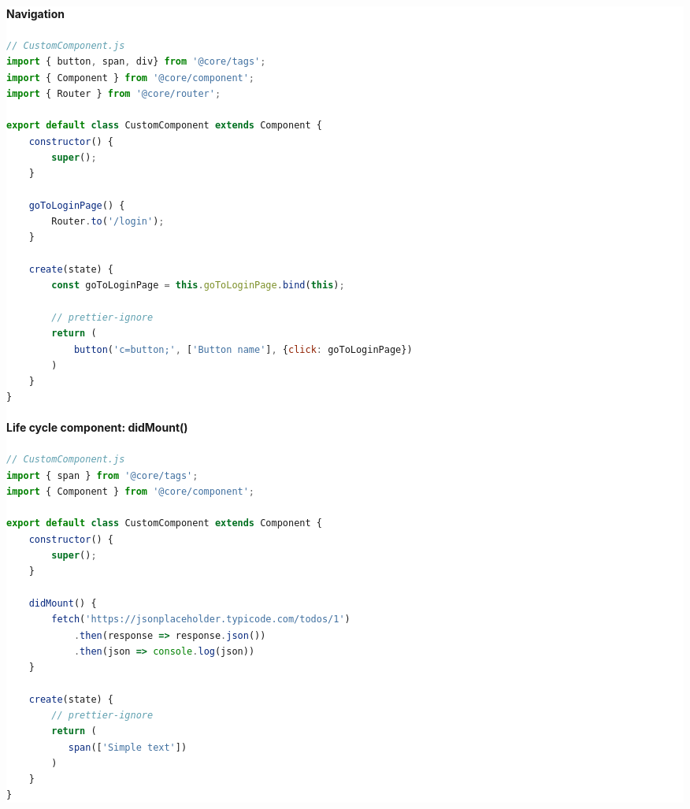 
#### Navigation 
```js
// CustomComponent.js
import { button, span, div} from '@core/tags';
import { Component } from '@core/component';
import { Router } from '@core/router';

export default class CustomComponent extends Component {
    constructor() {
        super();
    }

    goToLoginPage() {
        Router.to('/login');
    }

    create(state) {
        const goToLoginPage = this.goToLoginPage.bind(this);

        // prettier-ignore
        return (
            button('c=button;', ['Button name'], {click: goToLoginPage})
        )
    }
}
```

#### Life cycle component: didMount()
```js
// CustomComponent.js
import { span } from '@core/tags';
import { Component } from '@core/component';

export default class CustomComponent extends Component {
    constructor() {
        super();
    }

    didMount() {
        fetch('https://jsonplaceholder.typicode.com/todos/1')
            .then(response => response.json())
            .then(json => console.log(json))
    }

    create(state) {
        // prettier-ignore
        return (
           span(['Simple text'])
        )
    }
}
```
